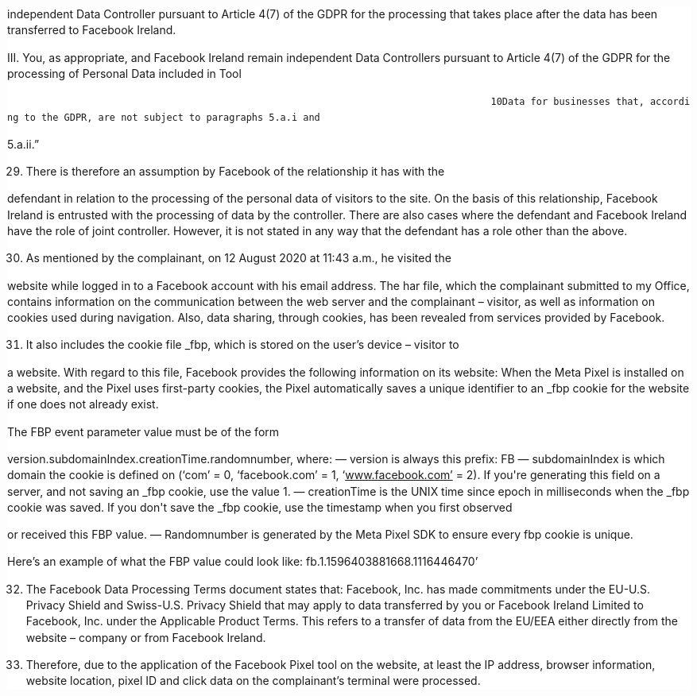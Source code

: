 independent Data Controller pursuant to Article 4(7) of the GDPR for the processing that
takes place after the data has been transferred to Facebook Ireland.

III. You, as appropriate, and Facebook Ireland remain independent Data Controllers
pursuant to Article 4(7) of the GDPR for the processing of Personal Data included in Tool

                                                                                         10Data for businesses that, according to the GDPR, are not subject to paragraphs 5.a.i and
5.a.ii.”

29.    There is therefore an assumption by Facebook of the relationship it has with the

defendant in relation to the processing of the personal data of visitors to the site. On the
basis of this relationship, Facebook Ireland is entrusted with the processing of data by the
controller. There are also cases where the defendant and Facebook Ireland have the role
of joint controller. However, it is not stated in any way that the defendant has a role other
than the above.

30.    As mentioned by the complainant, on 12 August 2020 at 11:43 a.m., he visited the

website while logged in to a Facebook account with his email address. The har file, which
the complainant submitted to my Office, contains information on the communication
between the web server and the complainant – visitor, as well as information on cookies
used during navigation. Also, data sharing, through cookies, has been revealed from
services provided by Facebook.

31.    It also includes the cookie file \_fbp, which is stored on the user’s device – visitor to

a website. With regard to this file, Facebook provides the following information on its
website:
When the Meta Pixel is installed on a website, and the Pixel uses first-party cookies, the
Pixel automatically saves a unique identifier to an \_fbp cookie for the website if one does
not already exist.

The      FBP      event     parameter      value     must      be     of     the     form

version.subdomainIndex.creationTime.randomnumber, where:
—      version is always this prefix: FB
—      subdomainIndex is which domain the cookie is defined on (‘com’ = 0, ‘facebook.com’
= 1, ‘www.facebook.com’ = 2). If you're generating this field on a server, and not saving an
\_fbp cookie, use the value 1.
—      creationTime is the UNIX time since epoch in milliseconds when the \_fbp cookie
was saved. If you don't save the \_fbp cookie, use the timestamp when you first observed

or received this FBP value.
—      Randomnumber is generated by the Meta Pixel SDK to ensure every fbp cookie is
unique.

Here’s an example of what the FBP value could look like:
fb.1.1596403881668.1116446470’

32.    The Facebook Data Processing Terms document states that:
Facebook, Inc. has made commitments under the EU-U.S. Privacy Shield and Swiss-U.S.
Privacy Shield that may apply to data transferred by you or Facebook Ireland Limited to
Facebook, Inc. under the Applicable Product Terms. This refers to a transfer of data from
the EU/EEA either directly from the website – company or from Facebook Ireland.

33.    Therefore, due to the application of the Facebook Pixel tool on the website, at least
the IP address, browser information, website location, pixel ID and click data on the
complainant’s terminal were processed.
